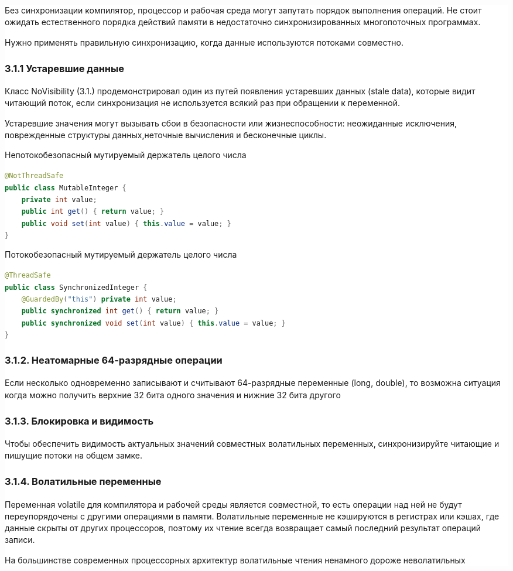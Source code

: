 Без синхронизации компилятор, процессор и рабочая среда могут запутать порядок выполнения 
операций. Не стоит ожидать естественного порядка действий памяти в недостаточно 
синхронизированных многопоточных программах.

Нужно применять правильную синхронизацию, когда данные используются потоками совместно.

### 3.1.1 Устаревшие данные

Класс NoVisibility (3.1.) продемонстрировал один из путей появления устаревших данных (stale 
data), которые видит читающий поток, если синхронизация не используется всякий раз при обращении 
к переменной.

Устаревшие значения могут вызывать сбои в безопасности или жизнеспособности: неожиданные 
исключения, поврежденные структуры данных,неточные вычисления и бесконечные циклы.

Непотокобезопасный мутируемый держатель целого числа

```java
@NotThreadSafe
public class MutableInteger {
    private int value;
    public int get() { return value; }
    public void set(int value) { this.value = value; }
}
```

Потокобезопасный мутируемый держатель целого числа

```java
@ThreadSafe
public class SynchronizedInteger {
    @GuardedBy("this") private int value;
    public synchronized int get() { return value; }
    public synchronized void set(int value) { this.value = value; }
}
```

### 3.1.2. Неатомарные 64-разрядные операции

Если несколько одновременно записывают и считывают 64-разрядные переменные (long, double), то 
возможна ситуация когда можно получить верхние 32 бита одного значения и нижние 32 бита другого

### 3.1.3. Блокировка и видимость

Чтобы обеспечить видимость актуальных значений совместных волатильных переменных, 
синхронизируйте читающие и пишущие потоки на общем замке.

### 3.1.4. Волатильные переменные

Переменная volatile для компилятора и рабочей среды является совместной, то есть операции над 
ней не будут переупорядочены с другими операциями в памяти. Волатильные переменные не кэшируются 
в регистрах или кэшах, где данные скрыты от других процессоров, поэтому их чтение всегда 
возвращает самый последний результат операций записи.

На большинстве современных процессорных архитектур волатильные чтения ненамного дороже 
неволатильных
